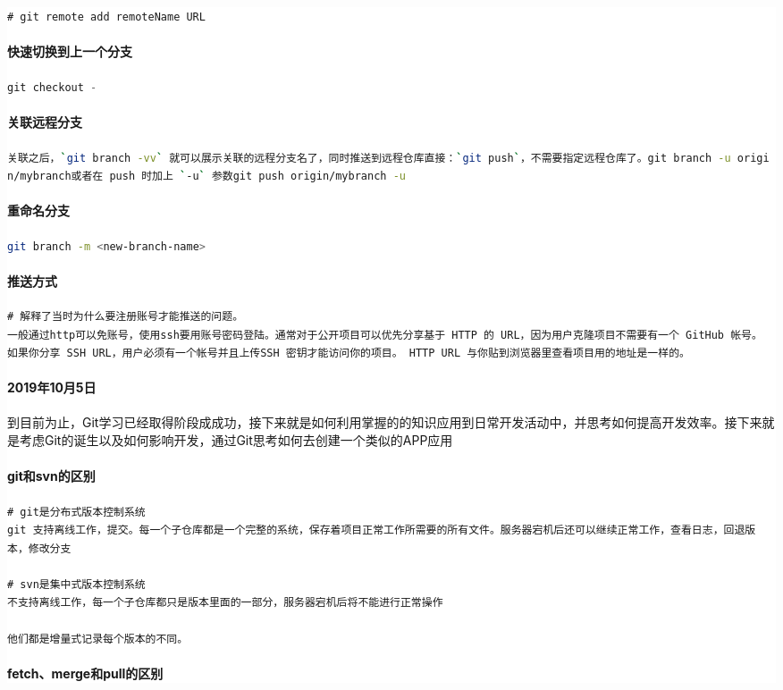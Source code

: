 ```javascript
# git remote add remoteName URL
```



#### 快速切换到上一个分支

```javascript
git checkout -
```



#### 关联远程分支

```sh
关联之后，`git branch -vv` 就可以展示关联的远程分支名了，同时推送到远程仓库直接：`git push`，不需要指定远程仓库了。git branch -u origin/mybranch或者在 push 时加上 `-u` 参数git push origin/mybranch -u
```



#### 重命名分支

```sh
git branch -m <new-branch-name>
```

#### 推送方式

```javascript
# 解释了当时为什么要注册账号才能推送的问题。
一般通过http可以免账号，使用ssh要用账号密码登陆。通常对于公开项目可以优先分享基于 HTTP 的 URL，因为用户克隆项目不需要有一个 GitHub 帐号。 如果你分享 SSH URL，用户必须有一个帐号并且上传SSH 密钥才能访问你的项目。 HTTP URL 与你贴到浏览器里查看项目用的地址是一样的。
```



#### 2019年10月5日

到目前为止，Git学习已经取得阶段成成功，接下来就是如何利用掌握的的知识应用到日常开发活动中，并思考如何提高开发效率。接下来就是考虑Git的诞生以及如何影响开发，通过Git思考如何去创建一个类似的APP应用



#### git和svn的区别

```javascript
# git是分布式版本控制系统
git 支持离线工作，提交。每一个子仓库都是一个完整的系统，保存着项目正常工作所需要的所有文件。服务器宕机后还可以继续正常工作，查看日志，回退版本，修改分支

# svn是集中式版本控制系统
不支持离线工作，每一个子仓库都只是版本里面的一部分，服务器宕机后将不能进行正常操作

他们都是增量式记录每个版本的不同。
```



#### fetch、merge和pull的区别
